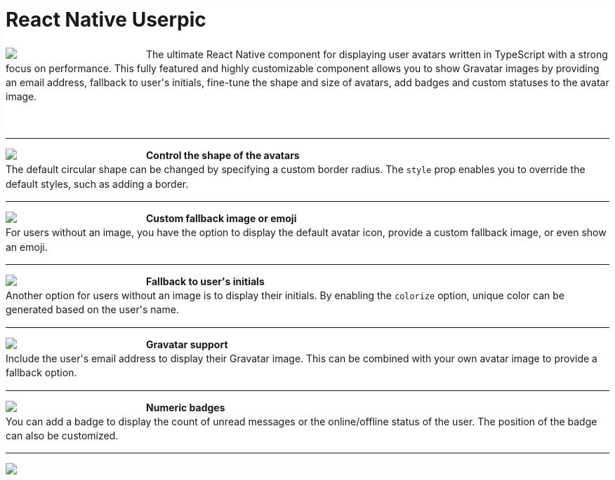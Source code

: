 # React Native Userpic

<img width="200" align="left" src="https://github.com/kolking/react-native-userpic/assets/4656448/877fbd1b-7040-41d4-a29b-80958b9b7cdd" />      

The ultimate React Native component for displaying user avatars written in TypeScript with a strong focus on performance. This fully featured and highly customizable component allows you to show Gravatar images by providing an email address, fallback to user's initials, fine-tune the shape and size of avatars, add badges and custom statuses to the avatar image.

<br clear="both" />

---

<img width="200" align="left" src="https://github.com/kolking/react-native-userpic/assets/4656448/53d8eec3-6685-4b6b-9d85-261e7f391b11" />

**Control the shape of the avatars**  
The default circular shape can be changed by specifying a custom border radius. The `style` prop enables you to override the default styles, such as adding a border.

---

<img width="200" align="left" src="https://github.com/kolking/react-native-userpic/assets/4656448/d7a4a923-fb79-4734-8092-7531835876ce" />

**Custom fallback image or emoji**  
For users without an image, you have the option to display the default avatar icon, provide a custom fallback image, or even show an emoji.

---

<img width="200" align="left" src="https://github.com/kolking/react-native-userpic/assets/4656448/de5dfe87-37ba-49ad-ba73-1e7828c06468" />

**Fallback to user's initials**  
Another option for users without an image is to display their initials. By enabling the `colorize` option, unique color can be generated based on the user's name.

---

<img width="200" align="left" src="https://github.com/kolking/react-native-userpic/assets/4656448/06e2e2e6-10f7-420e-a381-3f2fd154b82a" />

**Gravatar support**  
Include the user's email address to display their Gravatar image. This can be combined with your own avatar image to provide a fallback option.

---

<img width="200" align="left" src="https://github.com/kolking/react-native-userpic/assets/4656448/91f3bab9-f1cd-4d4d-9965-967ca524f484" />

**Numeric badges**  
You can add a badge to display the count of unread messages or the online/offline status of the user. The position of the badge can also be customized.

---

<img width="200" align="left" src="https://github.com/kolking/react-native-userpic/assets/4656448/9b7a07b9-b988-492c-b9d0-e74e3e3208ed" />
